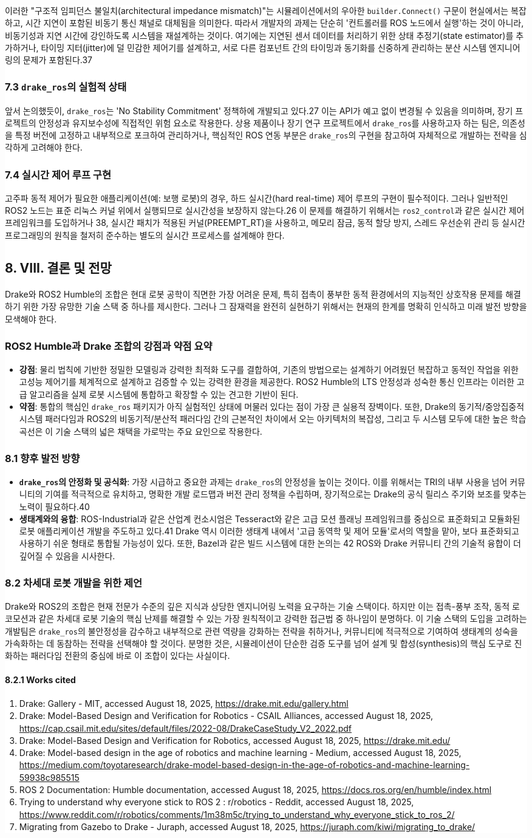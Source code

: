 이러한 "구조적 임피던스 불일치(architectural impedance mismatch)"는 시뮬레이션에서의 우아한 `builder.Connect()` 구문이 현실에서는 복잡하고, 시간 지연이 포함된 비동기 통신 채널로 대체됨을 의미한다. 따라서 개발자의 과제는 단순히 '컨트롤러를 ROS 노드에서 실행'하는 것이 아니라, 비동기성과 지연 시간에 강인하도록 시스템을 재설계하는 것이다. 여기에는 지연된 센서 데이터를 처리하기 위한 상태 추정기(state estimator)를 추가하거나, 타이밍 지터(jitter)에 덜 민감한 제어기를 설계하고, 서로 다른 컴포넌트 간의 타이밍과 동기화를 신중하게 관리하는 분산 시스템 엔지니어링의 문제가 포함된다.37

### 7.3 `drake_ros`의 실험적 상태

앞서 논의했듯이, `drake_ros`는 'No Stability Commitment' 정책하에 개발되고 있다.27 이는 API가 예고 없이 변경될 수 있음을 의미하며, 장기 프로젝트의 안정성과 유지보수성에 직접적인 위험 요소로 작용한다. 상용 제품이나 장기 연구 프로젝트에서 `drake_ros`를 사용하고자 하는 팀은, 의존성을 특정 버전에 고정하고 내부적으로 포크하여 관리하거나, 핵심적인 ROS 연동 부분은 `drake_ros`의 구현을 참고하여 자체적으로 개발하는 전략을 심각하게 고려해야 한다.

### 7.4 실시간 제어 루프 구현

고주파 동적 제어가 필요한 애플리케이션(예: 보행 로봇)의 경우, 하드 실시간(hard real-time) 제어 루프의 구현이 필수적이다. 그러나 일반적인 ROS2 노드는 표준 리눅스 커널 위에서 실행되므로 실시간성을 보장하지 않는다.26 이 문제를 해결하기 위해서는 `ros2_control`과 같은 실시간 제어 프레임워크를 도입하거나 38, 실시간 패치가 적용된 커널(PREEMPT_RT)을 사용하고, 메모리 잠금, 동적 할당 방지, 스레드 우선순위 관리 등 실시간 프로그래밍의 원칙을 철저히 준수하는 별도의 실시간 프로세스를 설계해야 한다.

## 8. VIII. 결론 및 전망

Drake와 ROS2 Humble의 조합은 현대 로봇 공학이 직면한 가장 어려운 문제, 특히 접촉이 풍부한 동적 환경에서의 지능적인 상호작용 문제를 해결하기 위한 가장 유망한 기술 스택 중 하나를 제시한다. 그러나 그 잠재력을 완전히 실현하기 위해서는 현재의 한계를 명확히 인식하고 미래 발전 방향을 모색해야 한다.

### ROS2 Humble과 Drake 조합의 강점과 약점 요약

- **강점**: 물리 법칙에 기반한 정밀한 모델링과 강력한 최적화 도구를 결합하여, 기존의 방법으로는 설계하기 어려웠던 복잡하고 동적인 작업을 위한 고성능 제어기를 체계적으로 설계하고 검증할 수 있는 강력한 환경을 제공한다. ROS2 Humble의 LTS 안정성과 성숙한 통신 인프라는 이러한 고급 알고리즘을 실제 로봇 시스템에 통합하고 확장할 수 있는 견고한 기반이 된다.
- **약점**: 통합의 핵심인 `drake_ros` 패키지가 아직 실험적인 상태에 머물러 있다는 점이 가장 큰 실용적 장벽이다. 또한, Drake의 동기적/중앙집중적 시스템 패러다임과 ROS2의 비동기적/분산적 패러다임 간의 근본적인 차이에서 오는 아키텍처의 복잡성, 그리고 두 시스템 모두에 대한 높은 학습 곡선은 이 기술 스택의 넓은 채택을 가로막는 주요 요인으로 작용한다.

### 8.1 향후 발전 방향

- **`drake_ros`의 안정화 및 공식화**: 가장 시급하고 중요한 과제는 `drake_ros`의 안정성을 높이는 것이다. 이를 위해서는 TRI의 내부 사용을 넘어 커뮤니티의 기여를 적극적으로 유치하고, 명확한 개발 로드맵과 버전 관리 정책을 수립하며, 장기적으로는 Drake의 공식 릴리스 주기와 보조를 맞추는 노력이 필요하다.40
- **생태계와의 융합**: ROS-Industrial과 같은 산업계 컨소시엄은 Tesseract와 같은 고급 모션 플래닝 프레임워크를 중심으로 표준화되고 모듈화된 로봇 애플리케이션 개발을 주도하고 있다.41 Drake 역시 이러한 생태계 내에서 '고급 동역학 및 제어 모듈'로서의 역할을 맡아, 보다 표준화되고 사용하기 쉬운 형태로 통합될 가능성이 있다. 또한, Bazel과 같은 빌드 시스템에 대한 논의는 42 ROS와 Drake 커뮤니티 간의 기술적 융합이 더 깊어질 수 있음을 시사한다.

### 8.2 차세대 로봇 개발을 위한 제언

Drake와 ROS2의 조합은 현재 전문가 수준의 깊은 지식과 상당한 엔지니어링 노력을 요구하는 기술 스택이다. 하지만 이는 접촉-풍부 조작, 동적 로코모션과 같은 차세대 로봇 기술의 핵심 난제를 해결할 수 있는 가장 원칙적이고 강력한 접근법 중 하나임이 분명하다. 이 기술 스택의 도입을 고려하는 개발팀은 `drake_ros`의 불안정성을 감수하고 내부적으로 관련 역량을 강화하는 전략을 취하거나, 커뮤니티에 적극적으로 기여하여 생태계의 성숙을 가속화하는 데 동참하는 전략을 선택해야 할 것이다. 분명한 것은, 시뮬레이션이 단순한 검증 도구를 넘어 설계 및 합성(synthesis)의 핵심 도구로 진화하는 패러다임 전환의 중심에 바로 이 조합이 있다는 사실이다.

#### 8.2.1 Works cited

1. Drake: Gallery - MIT, accessed August 18, 2025, https://drake.mit.edu/gallery.html
2. Drake: Model-Based Design and Verification for Robotics - CSAIL Alliances, accessed August 18, 2025, https://cap.csail.mit.edu/sites/default/files/2022-08/DrakeCaseStudy_V2_2022.pdf
3. Drake: Model-Based Design and Verification for Robotics, accessed August 18, 2025, https://drake.mit.edu/
4. Drake: Model-based design in the age of robotics and machine learning - Medium, accessed August 18, 2025, https://medium.com/toyotaresearch/drake-model-based-design-in-the-age-of-robotics-and-machine-learning-59938c985515
5. ROS 2 Documentation: Humble documentation, accessed August 18, 2025, https://docs.ros.org/en/humble/index.html
6. Trying to understand why everyone stick to ROS 2 : r/robotics - Reddit, accessed August 18, 2025, https://www.reddit.com/r/robotics/comments/1m38m5c/trying_to_understand_why_everyone_stick_to_ros_2/
7. Migrating from Gazebo to Drake - Juraph, accessed August 18, 2025, https://juraph.com/kiwi/migrating_to_drake/